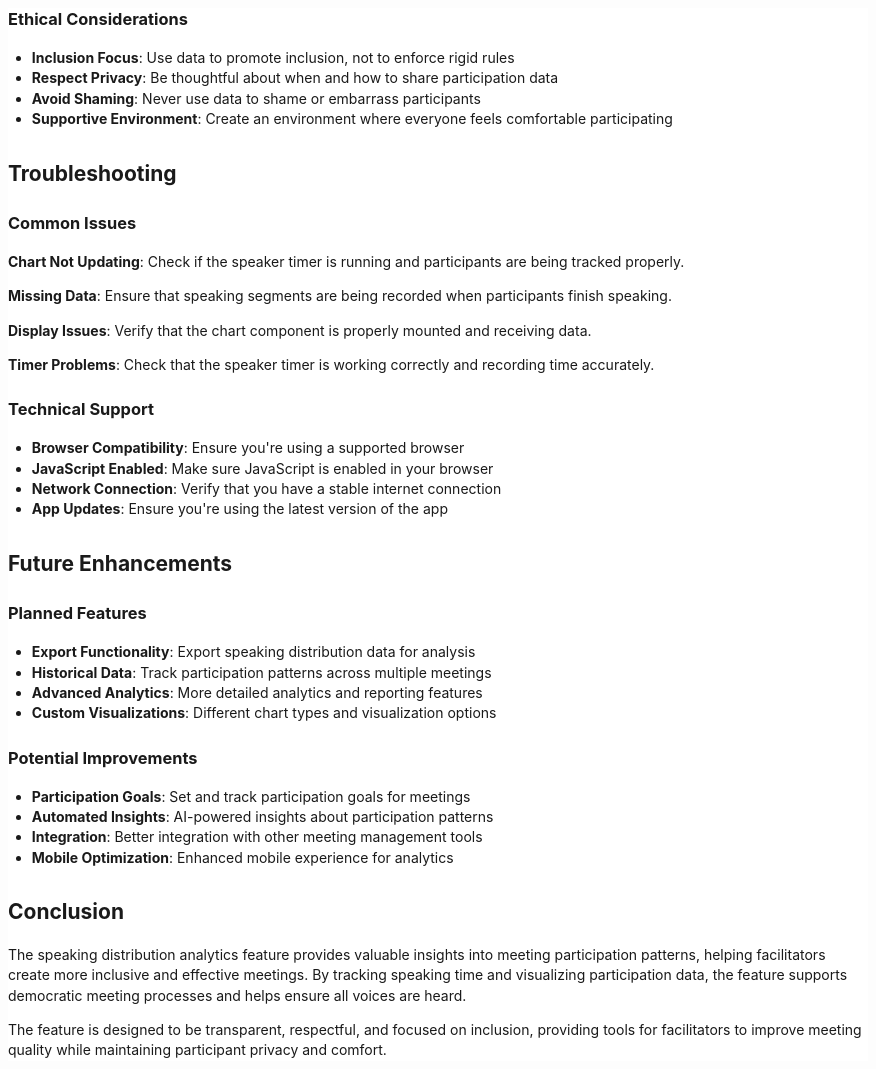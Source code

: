 ### Ethical Considerations

- **Inclusion Focus**: Use data to promote inclusion, not to enforce rigid rules
- **Respect Privacy**: Be thoughtful about when and how to share participation data
- **Avoid Shaming**: Never use data to shame or embarrass participants
- **Supportive Environment**: Create an environment where everyone feels comfortable participating

## Troubleshooting

### Common Issues

**Chart Not Updating**: Check if the speaker timer is running and participants are being tracked properly.

**Missing Data**: Ensure that speaking segments are being recorded when participants finish speaking.

**Display Issues**: Verify that the chart component is properly mounted and receiving data.

**Timer Problems**: Check that the speaker timer is working correctly and recording time accurately.

### Technical Support

- **Browser Compatibility**: Ensure you're using a supported browser
- **JavaScript Enabled**: Make sure JavaScript is enabled in your browser
- **Network Connection**: Verify that you have a stable internet connection
- **App Updates**: Ensure you're using the latest version of the app

## Future Enhancements

### Planned Features

- **Export Functionality**: Export speaking distribution data for analysis
- **Historical Data**: Track participation patterns across multiple meetings
- **Advanced Analytics**: More detailed analytics and reporting features
- **Custom Visualizations**: Different chart types and visualization options

### Potential Improvements

- **Participation Goals**: Set and track participation goals for meetings
- **Automated Insights**: AI-powered insights about participation patterns
- **Integration**: Better integration with other meeting management tools
- **Mobile Optimization**: Enhanced mobile experience for analytics

## Conclusion

The speaking distribution analytics feature provides valuable insights into meeting participation patterns, helping facilitators create more inclusive and effective meetings. By tracking speaking time and visualizing participation data, the feature supports democratic meeting processes and helps ensure all voices are heard.

The feature is designed to be transparent, respectful, and focused on inclusion, providing tools for facilitators to improve meeting quality while maintaining participant privacy and comfort.
